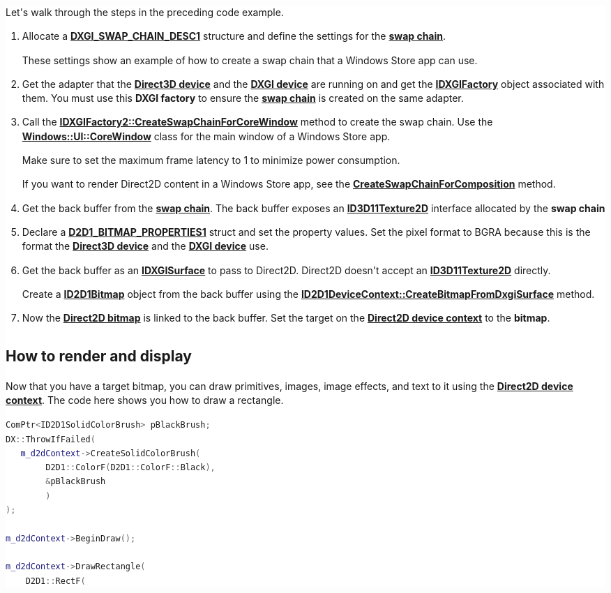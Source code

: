 

Let's walk through the steps in the preceding code example.

1.  Allocate a [**DXGI\_SWAP\_CHAIN\_DESC1**](https://docs.microsoft.com/windows/desktop/api/dxgi1_2/ns-dxgi1_2-dxgi_swap_chain_desc1) structure and define the settings for the [**swap chain**](https://docs.microsoft.com/windows/desktop/api/dxgi/nn-dxgi-idxgiswapchain).

    These settings show an example of how to create a swap chain that a Windows Store app can use.

2.  Get the adapter that the [**Direct3D device**](https://docs.microsoft.com/windows/desktop/api/d3d11/nn-d3d11-id3d11device) and the [**DXGI device**](https://docs.microsoft.com/windows/desktop/api/dxgi/nn-dxgi-idxgidevice) are running on and get the [**IDXGIFactory**](https://docs.microsoft.com/windows/desktop/api/dxgi1_2/nn-dxgi1_2-idxgifactory2) object associated with them. You must use this **DXGI factory** to ensure the [**swap chain**](https://docs.microsoft.com/windows/desktop/api/dxgi/nn-dxgi-idxgiswapchain) is created on the same adapter.

3.  Call the [**IDXGIFactory2::CreateSwapChainForCoreWindow**](https://docs.microsoft.com/windows/desktop/api/dxgi1_2/nf-dxgi1_2-idxgifactory2-createswapchainforcorewindow) method to create the swap chain. Use the [**Windows::UI::CoreWindow**](https://docs.microsoft.com/uwp/api/Windows.UI.Core.CoreWindow) class for the main window of a Windows Store app.

    Make sure to set the maximum frame latency to 1 to minimize power consumption.

    If you want to render Direct2D content in a Windows Store app, see the [**CreateSwapChainForComposition**](https://docs.microsoft.com/windows/desktop/api/dxgi1_2/nf-dxgi1_2-idxgifactory2-createswapchainforcomposition) method.

4.  Get the back buffer from the [**swap chain**](https://docs.microsoft.com/windows/desktop/api/dxgi/nn-dxgi-idxgiswapchain). The back buffer exposes an [**ID3D11Texture2D**](https://docs.microsoft.com/windows/desktop/api/d3d11/nn-d3d11-id3d11texture2d) interface allocated by the **swap chain**

5.  Declare a [**D2D1\_BITMAP\_PROPERTIES1**](/windows/desktop/api/D2D1_1/ns-d2d1_1-d2d1_bitmap_properties1) struct and set the property values. Set the pixel format to BGRA because this is the format the [**Direct3D device**](https://docs.microsoft.com/windows/desktop/api/d3d11/nn-d3d11-id3d11device) and the [**DXGI device**](https://docs.microsoft.com/windows/desktop/api/dxgi/nn-dxgi-idxgidevice) use.

6.  Get the back buffer as an [**IDXGISurface**](https://docs.microsoft.com/windows/desktop/api/dxgi1_2/nn-dxgi1_2-idxgisurface2) to pass to Direct2D. Direct2D doesn't accept an [**ID3D11Texture2D**](https://docs.microsoft.com/windows/desktop/api/d3d11/nn-d3d11-id3d11texture2d) directly.

    Create a [**ID2D1Bitmap**](https://msdn.microsoft.com/library/Dd371109(v=VS.85).aspx) object from the back buffer using the [**ID2D1DeviceContext::CreateBitmapFromDxgiSurface**](https://msdn.microsoft.com/library/Hh404482(v=VS.85).aspx) method.

7.  Now the [**Direct2D bitmap**](https://msdn.microsoft.com/library/Dd371109(v=VS.85).aspx) is linked to the back buffer. Set the target on the [**Direct2D device context**](https://msdn.microsoft.com/library/Hh404479(v=VS.85).aspx) to the **bitmap**.

## How to render and display

Now that you have a target bitmap, you can draw primitives, images, image effects, and text to it using the [**Direct2D device context**](https://msdn.microsoft.com/library/Hh404479(v=VS.85).aspx). The code here shows you how to draw a rectangle.


```C++
ComPtr<ID2D1SolidColorBrush> pBlackBrush;
DX::ThrowIfFailed(
   m_d2dContext->CreateSolidColorBrush(
        D2D1::ColorF(D2D1::ColorF::Black),
        &pBlackBrush
        )
);

m_d2dContext->BeginDraw();

m_d2dContext->DrawRectangle(
    D2D1::RectF(
```